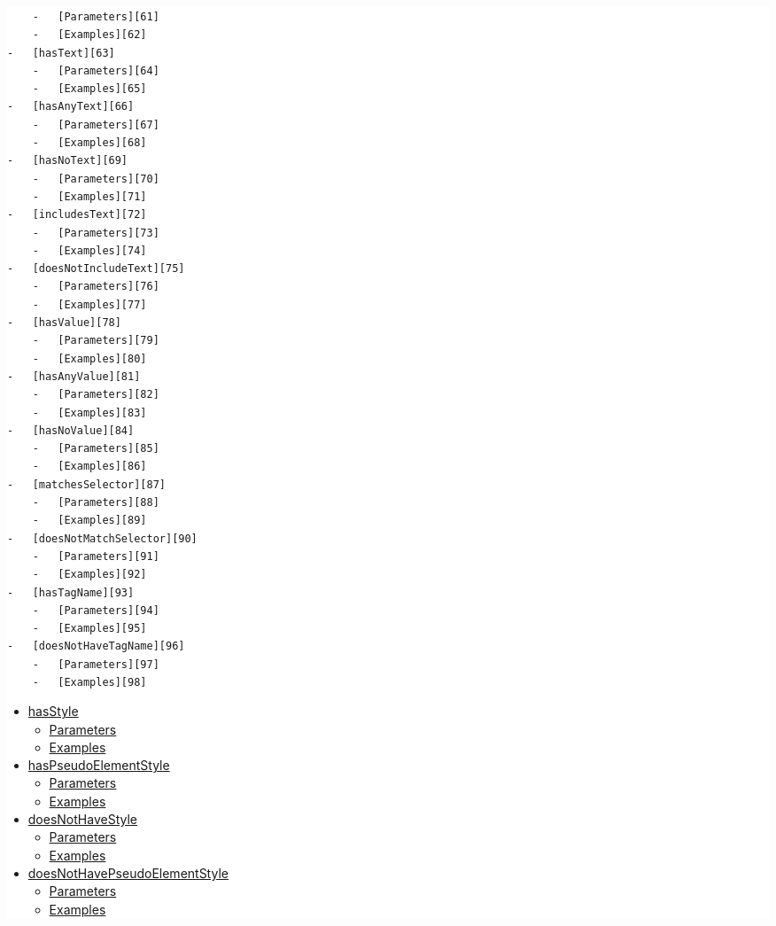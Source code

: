         -   [Parameters][61]
        -   [Examples][62]
    -   [hasText][63]
        -   [Parameters][64]
        -   [Examples][65]
    -   [hasAnyText][66]
        -   [Parameters][67]
        -   [Examples][68]
    -   [hasNoText][69]
        -   [Parameters][70]
        -   [Examples][71]
    -   [includesText][72]
        -   [Parameters][73]
        -   [Examples][74]
    -   [doesNotIncludeText][75]
        -   [Parameters][76]
        -   [Examples][77]
    -   [hasValue][78]
        -   [Parameters][79]
        -   [Examples][80]
    -   [hasAnyValue][81]
        -   [Parameters][82]
        -   [Examples][83]
    -   [hasNoValue][84]
        -   [Parameters][85]
        -   [Examples][86]
    -   [matchesSelector][87]
        -   [Parameters][88]
        -   [Examples][89]
    -   [doesNotMatchSelector][90]
        -   [Parameters][91]
        -   [Examples][92]
    -   [hasTagName][93]
        -   [Parameters][94]
        -   [Examples][95]
    -   [doesNotHaveTagName][96]
        -   [Parameters][97]
        -   [Examples][98]
-   [hasStyle][99]
    -   [Parameters][100]
    -   [Examples][101]
-   [hasPseudoElementStyle][102]
    -   [Parameters][103]
    -   [Examples][104]
-   [doesNotHaveStyle][105]
    -   [Parameters][106]
    -   [Examples][107]
-   [doesNotHavePseudoElementStyle][108]
    -   [Parameters][109]
    -   [Examples][110]


[1]: #assertdom
[2]: #domassertions
[3]: #exists
[4]: #parameters
[5]: #examples
[6]: #doesnotexist
[7]: #parameters-1
[8]: #examples-1
[9]: #ischecked
[10]: #parameters-2
[11]: #examples-2
[12]: #isnotchecked
[13]: #parameters-3
[14]: #examples-3
[15]: #isfocused
[16]: #parameters-4
[17]: #examples-4
[18]: #isnotfocused
[19]: #parameters-5
[20]: #examples-5
[21]: #isrequired
[22]: #parameters-6
[23]: #examples-6
[24]: #isnotrequired
[25]: #parameters-7
[26]: #examples-7
[27]: #isvalid
[28]: #parameters-8
[29]: #examples-8
[30]: #isvisible
[31]: #parameters-9
[32]: #examples-9
[33]: #isnotvisible
[34]: #parameters-10
[35]: #examples-10
[36]: #hasattribute
[37]: #parameters-11
[38]: #examples-11
[39]: #doesnothaveattribute
[40]: #parameters-12
[41]: #examples-12
[42]: #hasaria
[43]: #parameters-13
[44]: #examples-13
[45]: #doesnothavearia
[46]: #parameters-14
[47]: #examples-14
[48]: #hasproperty
[49]: #parameters-15
[50]: #examples-15
[51]: #isdisabled
[52]: #parameters-16
[53]: #examples-16
[54]: #isnotdisabled
[55]: #parameters-17
[56]: #examples-17
[57]: #hasclass
[58]: #parameters-18
[59]: #examples-18
[60]: #doesnothaveclass
[61]: #parameters-19
[62]: #examples-19
[63]: #hastext
[64]: #parameters-20
[65]: #examples-20
[66]: #hasanytext
[67]: #parameters-21
[68]: #examples-21
[69]: #hasnotext
[70]: #parameters-22
[71]: #examples-22
[72]: #includestext
[73]: #parameters-23
[74]: #examples-23
[75]: #doesnotincludetext
[76]: #parameters-24
[77]: #examples-24
[78]: #hasvalue
[79]: #parameters-25
[80]: #examples-25
[81]: #hasanyvalue
[82]: #parameters-26
[83]: #examples-26
[84]: #hasnovalue
[85]: #parameters-27
[86]: #examples-27
[87]: #matchesselector
[88]: #parameters-28
[89]: #examples-28
[90]: #doesnotmatchselector
[91]: #parameters-29
[92]: #examples-29
[93]: #hastagname
[94]: #parameters-30
[95]: #examples-30
[96]: #doesnothavetagname
[97]: #parameters-31
[98]: #examples-31
[99]: #hasstyle
[100]: #parameters-32
[101]: #examples-32
[102]: #haspseudoelementstyle
[103]: #parameters-33
[104]: #examples-33
[105]: #doesnothavestyle
[106]: #parameters-34
[107]: #examples-34
[108]: #doesnothavepseudoelementstyle
[109]: #parameters-35
[110]: #examples-35
[111]: https://developer.mozilla.org/en-US/docs/Web/JavaScript/Reference/Global_Objects/String
[112]: https://developer.mozilla.org/en-US/docs/Web/HTML/Element
[113]: https://developer.mozilla.org/de/docs/Web/API/Document/querySelector
[114]: #doesNotExist
[115]: https://developer.mozilla.org/docs/Web/HTML/Element
[116]: https://developer.mozilla.org/docs/Web/JavaScript/Reference/Global_Objects/Object
[117]: https://developer.mozilla.org/docs/Web/JavaScript/Reference/Global_Objects/Number
[118]: https://developer.mozilla.org/docs/Web/JavaScript/Reference/Global_Objects/String
[119]: #isNotChecked
[120]: #isChecked
[121]: #isNotFocused
[122]: #isFocused
[123]: #isNotRequired
[124]: #isRequired
[125]: #isValid
[126]: #isNotVisible
[127]: #isVisible
[128]: #doesNotHaveAttribute
[129]: https://developer.mozilla.org/docs/Web/JavaScript/Reference/Global_Objects/RegExp
[130]: #hasAttribute
[131]: #hasNoAria
[132]: #hasAria
[133]: #doesNotHaveProperty
[134]: #isNotDisabled
[135]: #isDisabled
[136]: #doesNotHaveClass
[137]: https://developer.mozilla.org/en-US/docs/Web/API/Element/classList
[138]: #hasClass
[139]: #includesText
[140]: https://developer.mozilla.org/en-US/docs/Web/API/Node/textContent
[141]: #hasText
[142]: #hasNoText
[143]: #hasAnyValue
[144]: #hasNoValue
[145]: https://developer.mozilla.org/docs/Web/API/HTMLInputElement
[146]: #hasValue
[147]: https://developer.mozilla.org/en-US/docs/Web/API/Element/tagName
[148]: https://developer.mozilla.org/en-US/docs/Web/API/Window/getComputedStyle